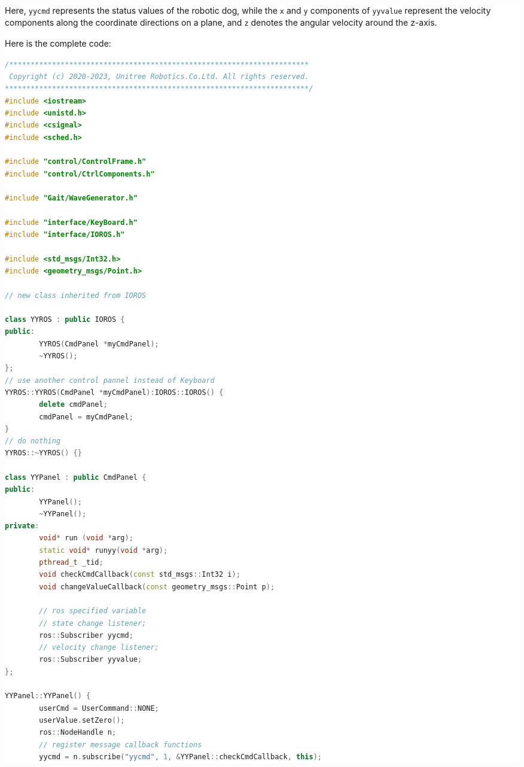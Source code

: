 Here, `yycmd` represents the status values of the robotic dog, while the `x` and `y` components of `yyvalue` represent the velocity components along the coordinate directions on a plane, and `z` denotes the angular velocity around the z-axis.

Here is the complete code:
```c++
/**********************************************************************
 Copyright (c) 2020-2023, Unitree Robotics.Co.Ltd. All rights reserved.
***********************************************************************/
#include <iostream>
#include <unistd.h>
#include <csignal>
#include <sched.h>

#include "control/ControlFrame.h"
#include "control/CtrlComponents.h"

#include "Gait/WaveGenerator.h"

#include "interface/KeyBoard.h"
#include "interface/IOROS.h"

#include <std_msgs/Int32.h>
#include <geometry_msgs/Point.h>

// new class inherited from IOROS

class YYROS : public IOROS {
public:
        YYROS(CmdPanel *myCmdPanel);
        ~YYROS();
};
// use another control pannel instead of Keyboard
YYROS::YYROS(CmdPanel *myCmdPanel):IOROS::IOROS() {
        delete cmdPanel;
        cmdPanel = myCmdPanel;
}
// do nothing
YYROS::~YYROS() {}

class YYPanel : public CmdPanel {
public:
        YYPanel();
        ~YYPanel();
private:
        void* run (void *arg);
        static void* runyy(void *arg);
        pthread_t _tid;
        void checkCmdCallback(const std_msgs::Int32 i);
        void changeValueCallback(const geometry_msgs::Point p);

        // ros specified variable
        // state change listener;
        ros::Subscriber yycmd;
        // velocity change listener;
        ros::Subscriber yyvalue;
};

YYPanel::YYPanel() {
        userCmd = UserCommand::NONE;
        userValue.setZero();
        ros::NodeHandle n;
        // register message callback functions
        yycmd = n.subscribe("yycmd", 1, &YYPanel::checkCmdCallback, this);
```